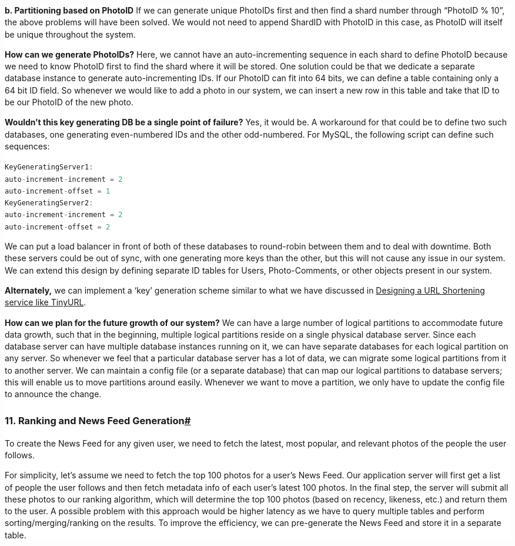 **b. Partitioning based on PhotoID** If we can generate unique PhotoIDs first and then find a shard number through “PhotoID % 10”, the above problems will have been solved. We would not need to append ShardID with PhotoID in this case, as PhotoID will itself be unique throughout the system.

**How can we generate PhotoIDs?** Here, we cannot have an auto-incrementing sequence in each shard to define PhotoID because we need to know PhotoID first to find the shard where it will be stored. One solution could be that we dedicate a separate database instance to generate auto-incrementing IDs. If our PhotoID can fit into 64 bits, we can define a table containing only a 64 bit ID field. So whenever we would like to add a photo in our system, we can insert a new row in this table and take that ID to be our PhotoID of the new photo.

**Wouldn’t this key generating DB be a single point of failure?** Yes, it would be. A workaround for that could be to define two such databases, one generating even-numbered IDs and the other odd-numbered. For MySQL, the following script can define such sequences:

```java
KeyGeneratingServer1:
auto-increment-increment = 2
auto-increment-offset = 1
KeyGeneratingServer2:
auto-increment-increment = 2
auto-increment-offset = 2
```

We can put a load balancer in front of both of these databases to round-robin between them and to deal with downtime. Both these servers could be out of sync, with one generating more keys than the other, but this will not cause any issue in our system. We can extend this design by defining separate ID tables for Users, Photo-Comments, or other objects present in our system.

**Alternately,** we can implement a ‘key’ generation scheme similar to what we have discussed in [Designing a URL Shortening service like TinyURL](./).

**How can we plan for the future growth of our system?** We can have a large number of logical partitions to accommodate future data growth, such that in the beginning, multiple logical partitions reside on a single physical database server. Since each database server can have multiple database instances running on it, we can have separate databases for each logical partition on any server. So whenever we feel that a particular database server has a lot of data, we can migrate some logical partitions from it to another server. We can maintain a config file (or a separate database) that can map our logical partitions to database servers; this will enable us to move partitions around easily. Whenever we want to move a partition, we only have to update the config file to announce the change.

### 11. Ranking and News Feed Generation[#](https://www.educative.io/courses/grokking-the-system-design-interview/m2yDVZnQ8lG#11.-Ranking-and-News-Feed-Generation) <a href="#11.-ranking-and-news-feed-generation" id="11.-ranking-and-news-feed-generation"></a>

To create the News Feed for any given user, we need to fetch the latest, most popular, and relevant photos of the people the user follows.

For simplicity, let’s assume we need to fetch the top 100 photos for a user’s News Feed. Our application server will first get a list of people the user follows and then fetch metadata info of each user’s latest 100 photos. In the final step, the server will submit all these photos to our ranking algorithm, which will determine the top 100 photos (based on recency, likeness, etc.) and return them to the user. A possible problem with this approach would be higher latency as we have to query multiple tables and perform sorting/merging/ranking on the results. To improve the efficiency, we can pre-generate the News Feed and store it in a separate table.
